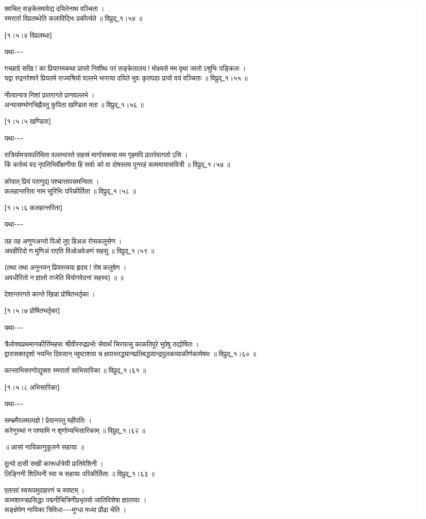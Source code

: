 क्वचित् सङ्केतमावेद्य दयितेनाथ वञ्चिता ।  
स्मरार्ता विप्रलब्धेति कलाविद्भिः प्रकीर्त्यते ॥ विप्रुद्_१।५४ ॥  
    
[१।५।४ विप्रलब्धा]  
    
यथा---  
    
गच्छाग्रे सखि ! का प्रियागमकथा प्राप्तो निशीथः परं सङ्केतालय ! मोक्ष्यसे मम वृथा जातो ऽश्रुभिः पङ्किलः ।  
यद्वा रुद्रनरेश्वरे प्रियतमे राज्यश्रियो वल्लभे भारत्या दयिते भुवः कृतपदाः प्रायो वयं वञ्चिताः ॥ विप्रुद्_१।५५ ॥  
    
नीत्वान्यत्र निशां प्रातरागते प्राणवल्लभे ।  
अन्यासम्भोगचिह्नैस्तु कुपिता खण्डिता मता ॥ विप्रुद्_१।५६ ॥  
    
[१।५।५ खण्डिता]  
    
यथा---  
    
रात्रिर्यामत्रयपरिमिता वल्लभास्ते सहस्रं मार्गासक्त्या मम गृहमपि प्रातरेवागतो ऽसि ।  
किं कर्तव्यं वद नृपतिभिर्वीक्षणीया हि सर्वाः को वा दोषस्तव पुनरहं काममायासयित्री ॥ विप्रुद्_१।५७ ॥  
    
कोपात् प्रियं पराणुद्य पश्चात्तापसमन्विता ।  
कलहान्तरिता नाम सूरिभिः परिकीर्तिता ॥ विप्रुद्_१।५८ ॥  
    
[१।५।६ कलहान्तरिता]  
    
यथा---  
    
तह तह अणुणअन्तो पिओ तुए हिअअ रोसकलुसेण ।  
अवहीरिदो ण मुणिअं राएति विओअवेअणं सहसु ॥ विप्रुद्_१।५९ ॥  
    
(तथा तथा अनुनयन् प्रियस्त्वया हृदय ! रोष कलुषेण ।  
अवधीरितो न ज्ञातो राजेति वियोगवेदनां सहस्व) ॥ ॥  
    
देशान्तरगते कान्ते खिन्ना प्रोषितभर्तृका ।  
    
[१।५।७ प्रोषितभर्तृका]  
    
यथा---  
    
त्रैलोक्यप्रथमानकीर्त्तिमहसः श्रीवीररुद्रप्रभोः सेवार्थं चिरयत्सु काकतिपुरे भूपेषु तद्योषितः ।  
द्वारासक्तदृशो नयन्ति दिवसान् व्युष्टाशया च क्षपास्तद्ध्यानप्रतिबद्धसान्द्रपुलकव्याकीर्णकामेषवः ॥ विप्रुद्_१।६० ॥  
    
कान्ताभिसरणोद्युक्ता स्मरार्ता साभिसारिका ॥ विप्रुद्_१।६१ ॥  
    
[१।५।८ अभिसारिका]  
    
यथा---  
    
सम्भ्रमैरलमल्पज्ञे ! प्रेयानस्तु महीपतिः ।  
करेणुस्थां न पश्यामि न शृणोम्यभिसारिकाम् ॥ विप्रुद्_१।६२ ॥  
    
॥ आसां नायिकानुकूलने सहायाः ॥  
    
दूत्यो दासी सखी कारूर्धात्रेयी प्रातिवेशिनी ।  
लिङ्गिनी शिल्पिनी स्वा च सहायाः परिकीर्तिताः ॥ विप्रुद्_१।६३ ॥  
    
एतासां स्वरूपमुदाहरणं च स्पष्टम् ।  
कामशास्त्रप्रसिद्धाः पद्मनीचित्रिणीप्रभृतयो जातिविशेषा ज्ञातव्याः ।  
सङ्क्षेपेण नायिका त्रिविधा---मुग्धा मध्या प्रौढा चेति ।  
    